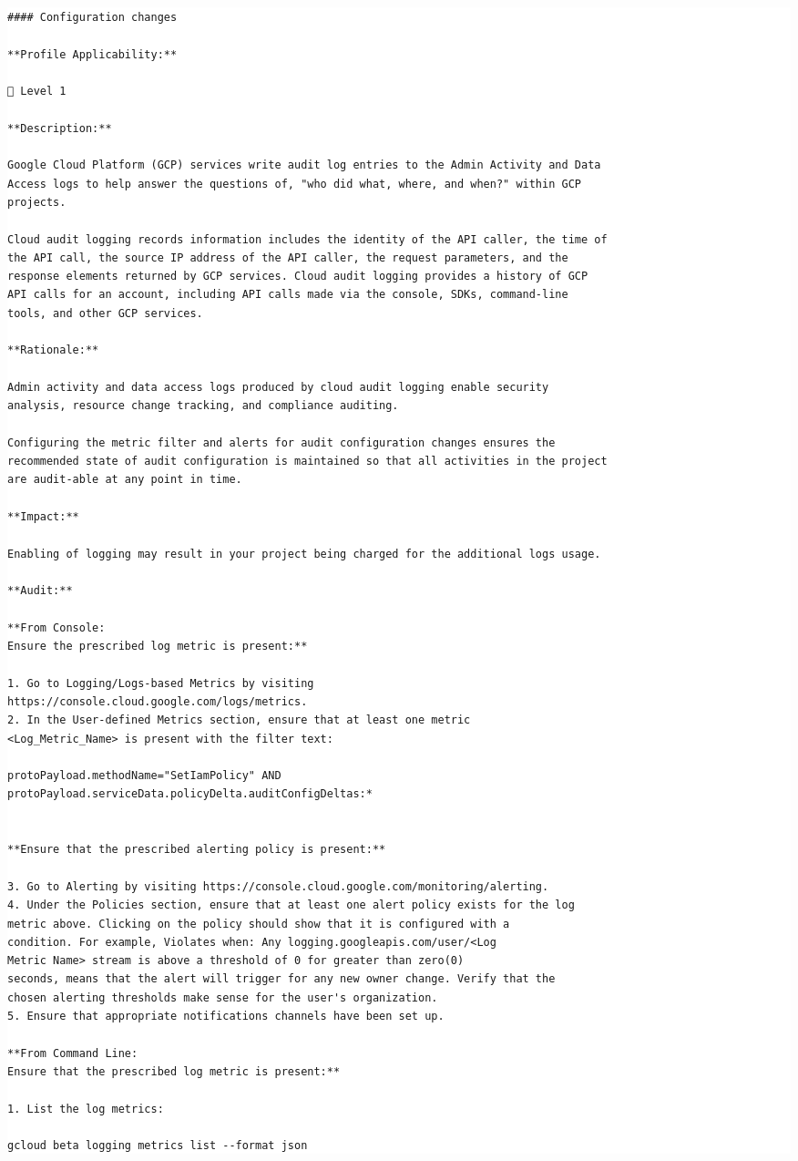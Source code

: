 ```
#### Configuration changes

**Profile Applicability:**

 Level 1

**Description:**

Google Cloud Platform (GCP) services write audit log entries to the Admin Activity and Data
Access logs to help answer the questions of, "who did what, where, and when?" within GCP
projects.

Cloud audit logging records information includes the identity of the API caller, the time of
the API call, the source IP address of the API caller, the request parameters, and the
response elements returned by GCP services. Cloud audit logging provides a history of GCP
API calls for an account, including API calls made via the console, SDKs, command-line
tools, and other GCP services.

**Rationale:**

Admin activity and data access logs produced by cloud audit logging enable security
analysis, resource change tracking, and compliance auditing.

Configuring the metric filter and alerts for audit configuration changes ensures the
recommended state of audit configuration is maintained so that all activities in the project
are audit-able at any point in time.

**Impact:**

Enabling of logging may result in your project being charged for the additional logs usage.

**Audit:**

**From Console:
Ensure the prescribed log metric is present:**

1. Go to Logging/Logs-based Metrics by visiting
https://console.cloud.google.com/logs/metrics.
2. In the User-defined Metrics section, ensure that at least one metric
<Log_Metric_Name> is present with the filter text:

protoPayload.methodName="SetIamPolicy" AND
protoPayload.serviceData.policyDelta.auditConfigDeltas:*


**Ensure that the prescribed alerting policy is present:**

3. Go to Alerting by visiting https://console.cloud.google.com/monitoring/alerting.
4. Under the Policies section, ensure that at least one alert policy exists for the log
metric above. Clicking on the policy should show that it is configured with a
condition. For example, Violates when: Any logging.googleapis.com/user/<Log
Metric Name> stream is above a threshold of 0 for greater than zero(0)
seconds, means that the alert will trigger for any new owner change. Verify that the
chosen alerting thresholds make sense for the user's organization.
5. Ensure that appropriate notifications channels have been set up.

**From Command Line:
Ensure that the prescribed log metric is present:**

1. List the log metrics:

gcloud beta logging metrics list --format json

```